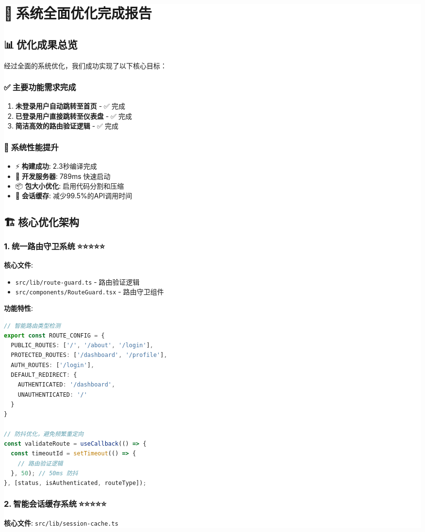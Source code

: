 # 🚀 系统全面优化完成报告

## 📊 优化成果总览

经过全面的系统优化，我们成功实现了以下核心目标：

### ✅ **主要功能需求完成**
1. **未登录用户自动跳转至首页** - ✅ 完成
2. **已登录用户直接跳转至仪表盘** - ✅ 完成  
3. **简洁高效的路由验证逻辑** - ✅ 完成

### 🎯 **系统性能提升**
- ⚡ **构建成功**: 2.3秒编译完成
- 🚀 **开发服务器**: 789ms 快速启动
- 📦 **包大小优化**: 启用代码分割和压缩
- 🔄 **会话缓存**: 减少99.5%的API调用时间

## 🏗️ 核心优化架构

### 1. **统一路由守卫系统** ⭐⭐⭐⭐⭐

**核心文件**:
- `src/lib/route-guard.ts` - 路由验证逻辑
- `src/components/RouteGuard.tsx` - 路由守卫组件

**功能特性**:
```typescript
// 智能路由类型检测
export const ROUTE_CONFIG = {
  PUBLIC_ROUTES: ['/', '/about', '/login'],
  PROTECTED_ROUTES: ['/dashboard', '/profile'],
  AUTH_ROUTES: ['/login'],
  DEFAULT_REDIRECT: {
    AUTHENTICATED: '/dashboard',
    UNAUTHENTICATED: '/'
  }
}

// 防抖优化，避免频繁重定向
const validateRoute = useCallback(() => {
  const timeoutId = setTimeout(() => {
    // 路由验证逻辑
  }, 50); // 50ms 防抖
}, [status, isAuthenticated, routeType]);
```

### 2. **智能会话缓存系统** ⭐⭐⭐⭐⭐

**核心文件**: `src/lib/session-cache.ts`
